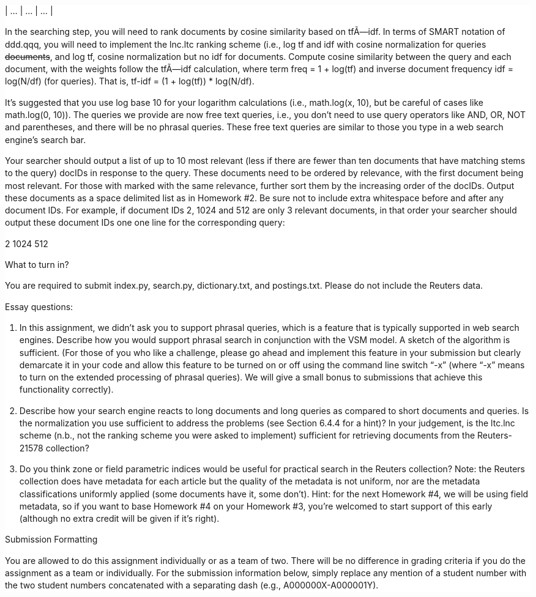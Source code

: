 | … | … | … |

In the searching step, you will need to rank documents by cosine similarity based on tfÃ—idf. In terms of SMART notation of ddd.qqq, you will need to implement the lnc.ltc ranking scheme (i.e., log tf and idf with cosine normalization for queries ~~documents~~, and log tf, cosine normalization but no idf for documents. Compute cosine similarity between the query and each document, with the weights follow the tfÃ—idf calculation, where term freq = 1 + log(tf) and inverse document frequency idf = log(N/df) (for queries). That is, tf-idf = (1 + log(tf)) * log(N/df).

It’s suggested that you use log base 10 for your logarithm calculations (i.e., math.log(x, 10), but be careful of cases like math.log(0, 10)). The queries we provide are now free text queries, i.e., you don’t need to use query operators like AND, OR, NOT and parentheses, and there will be no phrasal queries. These free text queries are similar to those you type in a web search engine’s search bar.

Your searcher should output a list of up to 10 most relevant (less if there are fewer than ten documents that have matching stems to the query) docIDs in response to the query. These documents need to be ordered by relevance, with the first document being most relevant. For those with marked with the same relevance, further sort them by the increasing order of the docIDs. Output these documents as a space delimited list as in Homework #2. Be sure not to include extra whitespace before and after any document IDs. For example, if document IDs 2, 1024 and 512 are only 3 relevant documents, in that order your searcher should output these document IDs one one line for the corresponding query:

2 1024 512

What to turn in?

You are required to submit index.py, search.py, dictionary.txt, and postings.txt. Please do not include the Reuters data.

Essay questions:

1. In this assignment, we didn’t ask you to support phrasal queries, which is a feature that is typically supported in web search engines. Describe how you would support phrasal search in conjunction with the VSM model. A sketch of the algorithm is sufficient. (For those of you who like a challenge, please go ahead and implement this feature in your submission but clearly demarcate it in your code and allow this feature to be turned on or off using the command line switch “-x” (where “-x” means to turn on the extended processing of phrasal queries). We will give a small bonus to submissions that achieve this functionality correctly).

2. Describe how your search engine reacts to long documents and long queries as compared to short documents and queries. Is the normalization you use sufficient to address the problems (see Section 6.4.4 for a hint)? In your judgement, is the ltc.lnc scheme (n.b., not the ranking scheme you were asked to implement) sufficient for retrieving documents from the Reuters-21578 collection?

3. Do you think zone or field parametric indices would be useful for practical search in the Reuters collection? Note: the Reuters collection does have metadata for each article but the quality of the metadata is not uniform, nor are the metadata classifications uniformly applied (some documents have it, some don’t). Hint: for the next Homework #4, we will be using field metadata, so if you want to base Homework #4 on your Homework #3, you’re welcomed to start support of this early (although no extra credit will be given if it’s right).

Submission Formatting

You are allowed to do this assignment individually or as a team of two. There will be no difference in grading criteria if you do the assignment as a team or individually. For the submission information below, simply replace any mention of a student number with the two student numbers concatenated with a separating dash (e.g., A000000X-A000001Y).

